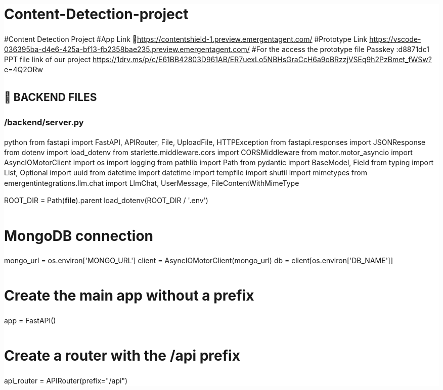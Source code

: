 # Content-Detection-project
#Content Detection Project
#App Link
🔗https://contentshield-1.preview.emergentagent.com/
#Prototype Link 
https://vscode-036395ba-d4e6-425a-bf13-fb2358bae235.preview.emergentagent.com/
#For the access the prototype file
Passkey :d8871dc1
PPT file  link of our project
https://1drv.ms/p/c/E61BB42803D961AB/ER7uexLo5NBHsGraCcH6a9oBRzzjVSEq9h2PzBmet_fWSw?e=4Q2ORw

## 📄 BACKEND FILES

### /backend/server.py

python
from fastapi import FastAPI, APIRouter, File, UploadFile, HTTPException
from fastapi.responses import JSONResponse
from dotenv import load_dotenv
from starlette.middleware.cors import CORSMiddleware
from motor.motor_asyncio import AsyncIOMotorClient
import os
import logging
from pathlib import Path
from pydantic import BaseModel, Field
from typing import List, Optional
import uuid
from datetime import datetime
import tempfile
import shutil
import mimetypes
from emergentintegrations.llm.chat import LlmChat, UserMessage, FileContentWithMimeType

ROOT_DIR = Path(__file__).parent
load_dotenv(ROOT_DIR / '.env')

# MongoDB connection
mongo_url = os.environ['MONGO_URL']
client = AsyncIOMotorClient(mongo_url)
db = client[os.environ['DB_NAME']]

# Create the main app without a prefix
app = FastAPI()

# Create a router with the /api prefix
api_router = APIRouter(prefix=\"/api\")
